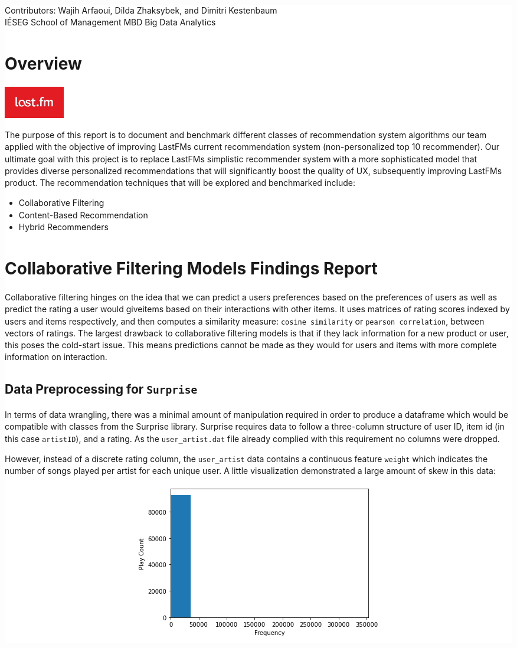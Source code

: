 Contributors: Wajih Arfaoui, Dilda Zhaksybek, and Dimitri Kestenbaum \
IÉSEG School of Management MBD Big Data Analytics

# Overview 

[<img src="./Data/last.fm.png" width="100"/>](./Data/last.fm.png)

The purpose of this report is to document and benchmark different classes of recommendation system algorithms our team applied with the objective of improving LastFMs current recommendation system (non-personalized top 10 recommender). Our ultimate goal with this project is to replace LastFMs simplistic recommender system with a more sophisticated model that provides diverse personalized recommendations that will significantly boost the quality of UX, subsequently improving LastFMs product. 
The recommendation techniques that will be explored and benchmarked include:

* Collaborative Filtering 
* Content-Based Recommendation
* Hybrid Recommenders 


# Collaborative Filtering Models Findings Report 

Collaborative filtering hinges on the idea that we can predict a users preferences based on the preferences of users as well as predict the rating a user would giveitems based on their interactions with other items. It uses matrices of rating scores indexed by users and items respectively, and then computes a similarity measure: `cosine similarity` or `pearson correlation`, between vectors of ratings. The largest drawback to collaborative filtering models is that if they lack information for a new product or user, this poses the cold-start issue. This means predictions cannot be made as they would for users and items with more complete information on interaction. 

## Data Preprocessing for `Surprise`

In terms of data wrangling, there was a minimal amount of manipulation required in order to produce a dataframe which would be compatible with classes from the Surprise library. Surprise requires data to follow a three-column structure of user ID, item id (in this case `artistID`), and a rating. As the `user_artist.dat` file already complied with this requirement no columns were dropped. 

However, instead of a discrete rating column, the `user_artist` data contains a continuous feature `weight` which indicates the number of songs played per artist for each unique user. A little visualization demonstrated a large amount of skew in this data: 

[<center><img src="./Data/PlayCountVsFrequency.png"/></center>](./Data/PlayCountVsFrequency.png)
